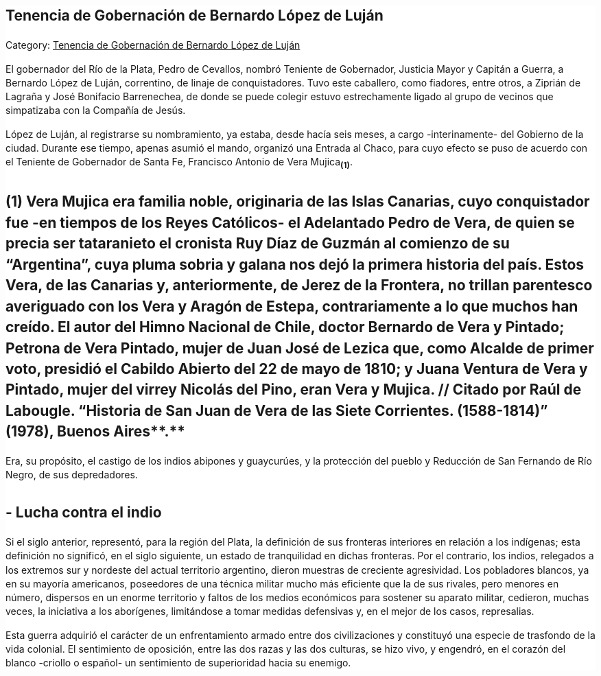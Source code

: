 ## Tenencia de Gobernación de Bernardo López de Luján

Category: [Tenencia de Gobernación de Bernardo López de Luján](http://descubrircorrientes.com.ar/2012/index.php/2865-historia-desde-el-origen-hasta-1814/de-la-ciudad-a-la-provincia-periodo-1750-1800/tenencia-de-gobernacion-de-bernardo-lopez-de-lujan)

El gobernador del Río de la Plata, Pedro de Cevallos, nombró Teniente de Gobernador, Justicia Mayor y Capitán a Guerra, a Bernardo López de Luján, correntino, de linaje de conquistadores. Tuvo este caballero, como fiadores, entre otros, a Ziprián de Lagraña y José Bonifacio Barrenechea, de donde se puede colegir estuvo estrechamente ligado al grupo de vecinos que simpatizaba con la Compañía de Jesús.

López de Luján, al registrarse su nombramiento, ya estaba, desde hacía seis meses, a cargo -interinamente- del Gobierno de la ciudad. Durante ese tiempo, apenas asumió el mando, organizó una Entrada al Chaco, para cuyo efecto se puso de acuerdo con el Teniente de Gobernador de Santa Fe, Francisco Antonio de Vera Mujica<sub><strong>(1)</strong></sub>.

## **(1)** **Vera Mujica era familia noble, originaria de las Islas Canarias, cuyo conquistador fue -en tiempos de los Reyes Católicos- el Adelantado Pedro de Vera, de quien se precia ser tataranieto el cronista Ruy Díaz de Guzmán al comienzo de su “Argentina”, cuya pluma sobria y galana nos dejó la primera historia del país. Estos Vera, de las Canarias y, anteriormente, de Jerez de la Frontera, no trillan parentesco averiguado con los Vera y Aragón de Estepa, contrariamente a lo que muchos han creído. El autor del Himno Nacional de Chile, doctor Bernardo de Vera y Pintado; Petrona de Vera Pintado, mujer de Juan José de Lezica que, como Alcalde de primer voto, presidió el Cabildo Abierto del 22 de mayo de 1810; y Juana Ventura de Vera y Pintado, mujer del virrey Nicolás del Pino, eran Vera y Mujica. // Citado por Raúl de Labougle. “Historia de San Juan de Vera de las Siete Corrientes. (1588-1814)” (1978), Buenos Aires****.**

Era, su propósito, el castigo de los indios abipones y guaycurúes, y la protección del pueblo y Reducción de San Fernando de Río Negro, de sus depredadores.

## **\- Lucha contra el indio**

Si el siglo anterior, representó, para la región del Plata, la definición de sus fronteras interiores en relación a los indígenas; esta definición no significó, en el siglo siguiente, un estado de tranquilidad en dichas fronteras. Por el contrario, los indios, relegados a los extremos sur y nordeste del actual territorio argentino, dieron muestras de creciente agresividad. Los pobladores blancos, ya en su mayoría americanos, poseedores de una técnica militar mucho más eficiente que la de sus rivales, pero menores en número, dispersos en un enorme territorio y faltos de los medios económicos para sostener su aparato militar, cedieron, muchas veces, la iniciativa a los aborígenes, limitándose a tomar medidas defensivas y, en el mejor de los casos, represalias.

Esta guerra adquirió el carácter de un enfrentamiento armado entre dos civilizaciones y constituyó una especie de trasfondo de la vida colonial. El sentimiento de oposición, entre las dos razas y las dos culturas, se hizo vivo, y engendró, en el corazón del blanco -criollo o español- un sentimiento de superioridad hacia su enemigo.
